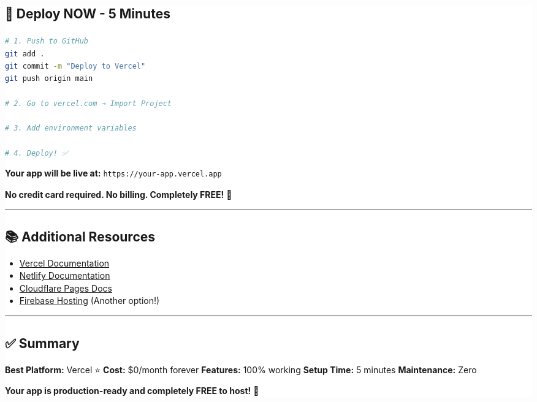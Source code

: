 
## 🚀 Deploy NOW - 5 Minutes

```bash
# 1. Push to GitHub
git add .
git commit -m "Deploy to Vercel"
git push origin main

# 2. Go to vercel.com → Import Project

# 3. Add environment variables

# 4. Deploy! ✅
```

**Your app will be live at:**
`https://your-app.vercel.app`

**No credit card required. No billing. Completely FREE!** 🎉

---

## 📚 Additional Resources

- [Vercel Documentation](https://vercel.com/docs)
- [Netlify Documentation](https://docs.netlify.com)
- [Cloudflare Pages Docs](https://developers.cloudflare.com/pages)
- [Firebase Hosting](https://firebase.google.com/docs/hosting) (Another option!)

---

## ✅ Summary

**Best Platform:** Vercel ⭐
**Cost:** $0/month forever
**Features:** 100% working
**Setup Time:** 5 minutes
**Maintenance:** Zero

**Your app is production-ready and completely FREE to host!** 🚀

